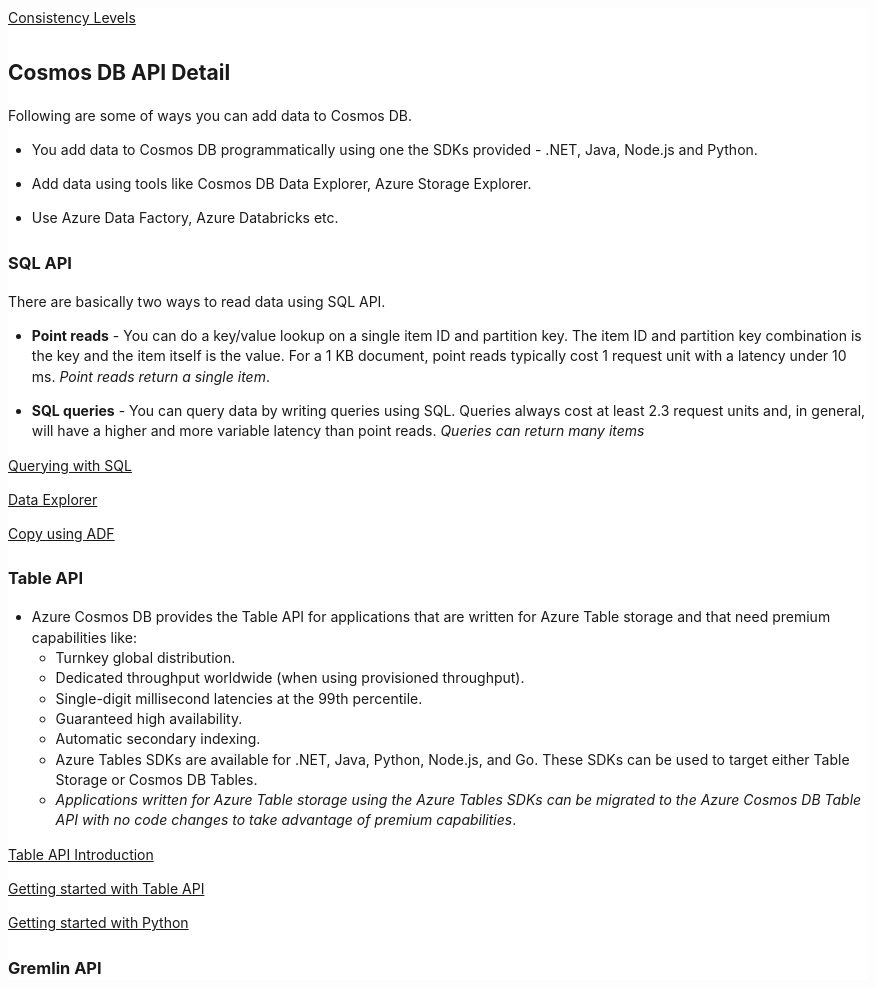 [Consistency Levels](https://docs.microsoft.com/en-us/azure/cosmos-db/consistency-levels)

## Cosmos DB API Detail

Following are some of ways you can add data to Cosmos DB.

- You add data to Cosmos DB programmatically using one the SDKs provided - .NET, Java, Node.js and Python.

- Add data using tools like Cosmos DB Data Explorer, Azure Storage Explorer.

- Use Azure Data Factory, Azure Databricks etc.

### SQL API

There are basically two ways to read data using SQL API.

- **Point reads** - You can do a key/value lookup on a single item ID and partition key. The item ID and partition key combination is the key and the item itself is the value. For a 1 KB document, point reads typically cost 1 request unit with a latency under 10 ms. _Point reads return a single item_.

- **SQL queries** - You can query data by writing queries using SQL. Queries always cost at least 2.3 request units and, in general, will have a higher and more variable latency than point reads. _Queries can return many items_

[Querying with SQL](https://docs.microsoft.com/en-us/azure/cosmos-db/sql/sql-query-getting-started)

[Data Explorer](https://docs.microsoft.com/en-us/azure/cosmos-db/data-explorer)

[Copy using ADF](https://docs.microsoft.com/en-us/azure/data-factory/connector-azure-cosmos-db?tabs=data-factory)

### Table API

- Azure Cosmos DB provides the Table API for applications that are written for Azure Table storage and that need premium capabilities like:
  - Turnkey global distribution.
  - Dedicated throughput worldwide (when using provisioned throughput).
  - Single-digit millisecond latencies at the 99th percentile.
  - Guaranteed high availability.
  - Automatic secondary indexing.
  - Azure Tables SDKs are available for .NET, Java, Python, Node.js, and Go. These SDKs can be used to target either Table Storage or Cosmos DB Tables.
  - _Applications written for Azure Table storage using the Azure Tables SDKs can be migrated to the Azure Cosmos DB Table API with no code changes to take advantage of premium capabilities_.

[Table API Introduction](https://docs.microsoft.com/en-us/azure/cosmos-db/table/introduction)

[Getting started with Table API](https://willvelida.medium.com/getting-started-with-the-table-api-in-azure-cosmos-db-1509fd52e46b)

[Getting started with Python](https://docs.microsoft.com/en-gb/azure/cosmos-db/table/how-to-use-python)

### Gremlin API
